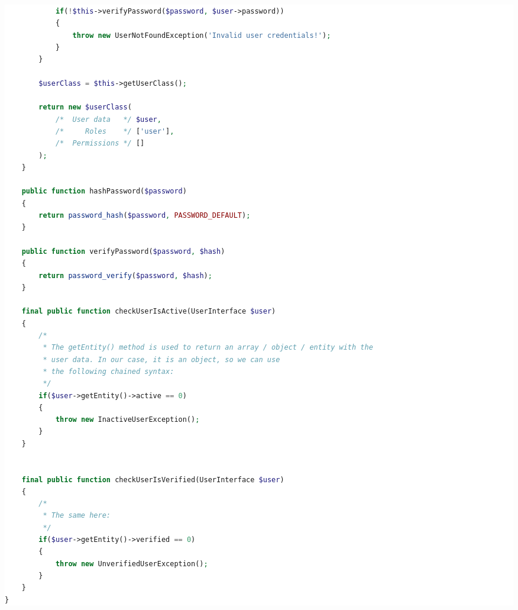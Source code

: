 ```php
            if(!$this->verifyPassword($password, $user->password))
            {
                throw new UserNotFoundException('Invalid user credentials!');
            }
        }

        $userClass = $this->getUserClass();

        return new $userClass(
            /*  User data   */ $user,
            /*     Roles    */ ['user'],
            /*  Permissions */ []
        );
    }

    public function hashPassword($password)
    {
        return password_hash($password, PASSWORD_DEFAULT);
    }

    public function verifyPassword($password, $hash)
    {
        return password_verify($password, $hash);
    }

    final public function checkUserIsActive(UserInterface $user)
    {
        /*
         * The getEntity() method is used to return an array / object / entity with the
         * user data. In our case, it is an object, so we can use
         * the following chained syntax:
         */
        if($user->getEntity()->active == 0)
        {
            throw new InactiveUserException();
        }
    }


    final public function checkUserIsVerified(UserInterface $user)
    {
        /*
         * The same here:
         */
        if($user->getEntity()->verified == 0)
        {
            throw new UnverifiedUserException();
        }
    }
}
```
